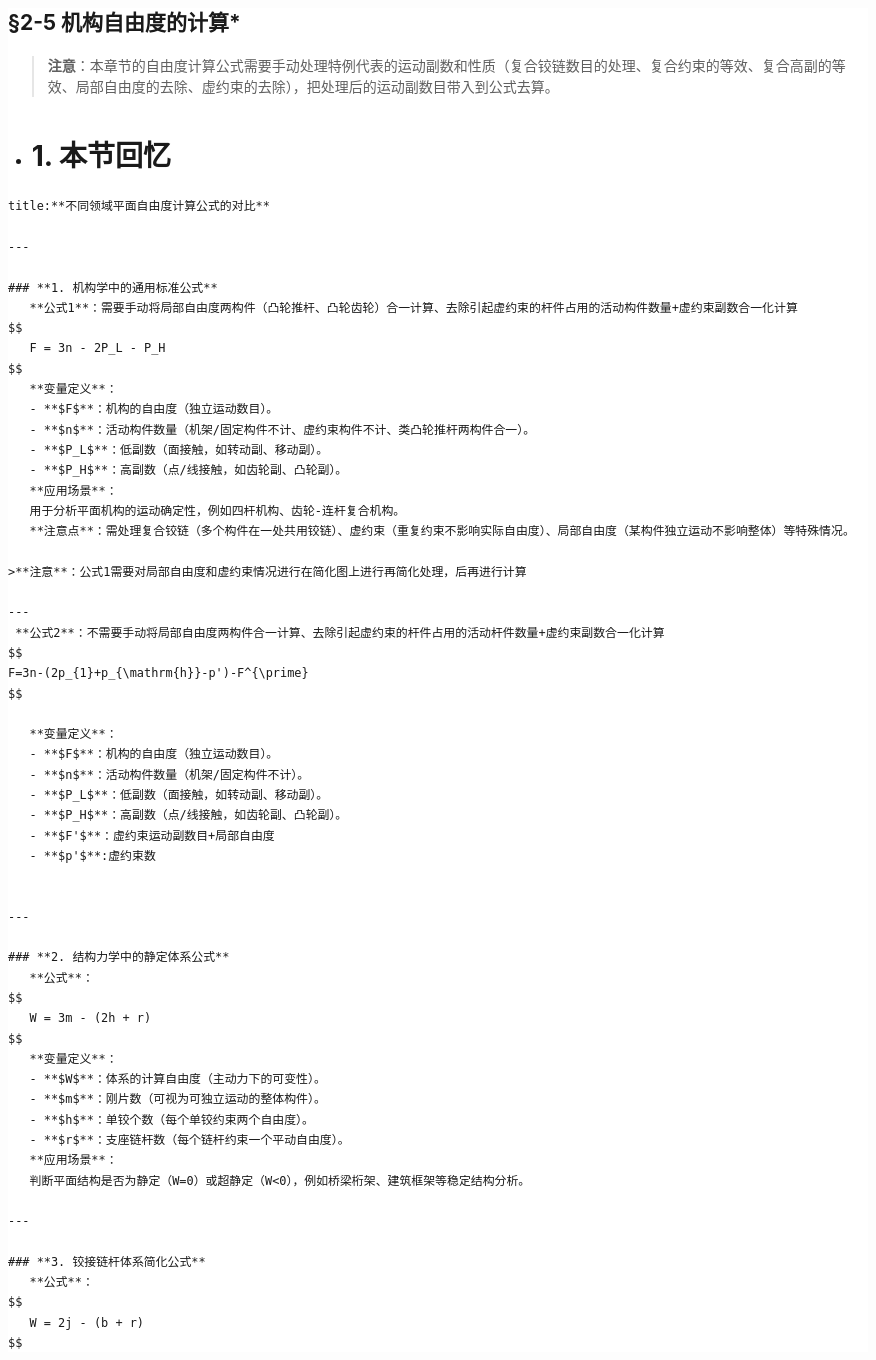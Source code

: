## §2-5 机构自由度的计算*

>**注意**：本章节的自由度计算公式需要手动处理特例代表的运动副数和性质（复合铰链数目的处理、复合约束的等效、复合高副的等效、局部自由度的去除、虚约束的去除），把处理后的运动副数目带入到公式去算。

- # 1. 本节回忆

```ad-note
title:**不同领域平面自由度计算公式的对比**

---

### **1. 机构学中的通用标准公式**
   **公式1**：需要手动将局部自由度两构件（凸轮推杆、凸轮齿轮）合一计算、去除引起虚约束的杆件占用的活动构件数量+虚约束副数合一化计算
$$
   F = 3n - 2P_L - P_H
$$
   **变量定义**：  
   - **$F$**：机构的自由度（独立运动数目）。  
   - **$n$**：活动构件数量（机架/固定构件不计、虚约束构件不计、类凸轮推杆两构件合一）。  
   - **$P_L$**：低副数（面接触，如转动副、移动副）。  
   - **$P_H$**：高副数（点/线接触，如齿轮副、凸轮副）。  
   **应用场景**：  
   用于分析平面机构的运动确定性，例如四杆机构、齿轮-连杆复合机构。  
   **注意点**：需处理复合铰链（多个构件在一处共用铰链）、虚约束（重复约束不影响实际自由度）、局部自由度（某构件独立运动不影响整体）等特殊情况。

>**注意**：公式1需要对局部自由度和虚约束情况进行在简化图上进行再简化处理，后再进行计算

---
 **公式2**：不需要手动将局部自由度两构件合一计算、去除引起虚约束的杆件占用的活动杆件数量+虚约束副数合一化计算
$$
F=3n-(2p_{1}+p_{\mathrm{h}}-p')-F^{\prime}
$$

   **变量定义**：  
   - **$F$**：机构的自由度（独立运动数目）。  
   - **$n$**：活动构件数量（机架/固定构件不计）。  
   - **$P_L$**：低副数（面接触，如转动副、移动副）。  
   - **$P_H$**：高副数（点/线接触，如齿轮副、凸轮副）。  
   - **$F'$**：虚约束运动副数目+局部自由度
   - **$p'$**:虚约束数


---

### **2. 结构力学中的静定体系公式**
   **公式**：  
$$
   W = 3m - (2h + r)
$$
   **变量定义**：  
   - **$W$**：体系的计算自由度（主动力下的可变性）。  
   - **$m$**：刚片数（可视为可独立运动的整体构件）。  
   - **$h$**：单铰个数（每个单铰约束两个自由度）。  
   - **$r$**：支座链杆数（每个链杆约束一个平动自由度）。  
   **应用场景**：  
   判断平面结构是否为静定（W=0）或超静定（W<0），例如桥梁桁架、建筑框架等稳定结构分析。

---

### **3. 铰接链杆体系简化公式**
   **公式**：  
$$
   W = 2j - (b + r)
$$
```